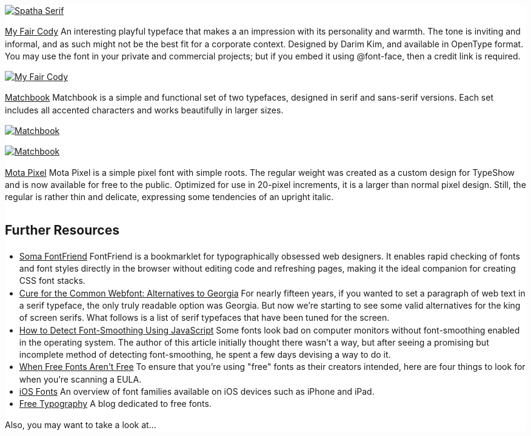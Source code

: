 [![Spatha Serif](https://archive.smashing.media/assets/344dbf88-fdf9-42bb-adb4-46f01eedd629/4f03e45f-b618-4946-a6c8-cc51b5a2bcd5/serif.png)](https://www.dafont.com/de/spatha-serif.font)

<a href="https://www.dafont.com/de/my-fair-cody.font">My Fair Cody</a>
An interesting playful typeface that makes a an impression with its personality and warmth. The tone is inviting and informal, and as such might not be the best fit for a corporate context. Designed by Darim Kim, and available in OpenType format. You may use the font in your private and commercial projects; but if you embed it using @font-face, then a credit link is required.

[![My Fair Cody](https://archive.smashing.media/assets/344dbf88-fdf9-42bb-adb4-46f01eedd629/756b7ff2-5be9-483b-a839-7808a2472b37/cody.gif)](https://www.dafont.com/de/my-fair-cody.font)

<a href="https://www.onebyfourstudio.com/projects/fonts/2009/matchbook-typefaces/">Matchbook</a>
Matchbook is a simple and functional set of two typefaces, designed in serif and sans-serif versions. Each set includes all accented characters and works beautifully in larger sizes.

[![Matchbook](https://archive.smashing.media/assets/344dbf88-fdf9-42bb-adb4-46f01eedd629/19b22455-0d99-4a07-b03f-5a6552dba090/match1.jpg)](https://www.onebyfourstudio.com/projects/fonts/2009/matchbook-typefaces/)

[![Matchbook](https://archive.smashing.media/assets/344dbf88-fdf9-42bb-adb4-46f01eedd629/01dda550-c6cc-45fd-be79-3ffcabe34307/match2.jpg)](https://www.smashingmagazine.com/2010/12/25-new-free-high-quality-fonts-typography/)

<a href="https://www.motaitalic.com/product/mota-pixel/">Mota Pixel</a>
Mota Pixel is a simple pixel font with simple roots. The regular weight was created as a custom design for TypeShow and is now available for free to the public. Optimized for use in 20-pixel increments, it is a larger than normal pixel design. Still, the regular is rather thin and delicate, expressing some tendencies of an upright italic.

## Further Resources

*   [Soma FontFriend](https://somadesign.ca/projects/fontfriend/) FontFriend is a bookmarklet for typographically obsessed web designers. It enables rapid checking of fonts and font styles directly in the browser without editing code and refreshing pages, making it the ideal companion for creating CSS font stacks.
*   [Cure for the Common Webfont: Alternatives to Georgia](https://typedia.com/blog/post/cure-for-the-common-webfont-part-2-alternatives-to-georgia/) For nearly fifteen years, if you wanted to set a paragraph of web text in a serif typeface, the only truly readable option was Georgia. But now we’re starting to see some valid alternatives for the king of screen serifs. What follows is a list of serif typefaces that have been tuned for the screen.
*   [How to Detect Font-Smoothing Using JavaScript](https://www.useragentman.com/blog/2009/11/29/how-to-detect-font-smoothing-using-javascript/) Some fonts look bad on computer monitors without font-smoothing enabled in the operating system. The author of this article initially thought there wasn’t a way, but after seeing a promising but incomplete method of detecting font-smoothing, he spent a few days devising a way to do it.
*   [When Free Fonts Aren't Free](https://blog.typekit.com/2009/06/11/when-free-fonts-arent-free/) To ensure that you’re using "free" fonts as their creators intended, here are four things to look for when you’re scanning a EULA.
*   [iOS Fonts](https://www.iosfonts.com/) An overview of font families available on iOS devices such as iPhone and iPad.
*   [Free Typography](https://freetypography.com/) A blog dedicated to free fonts.

Also, you may want to take a look at...
